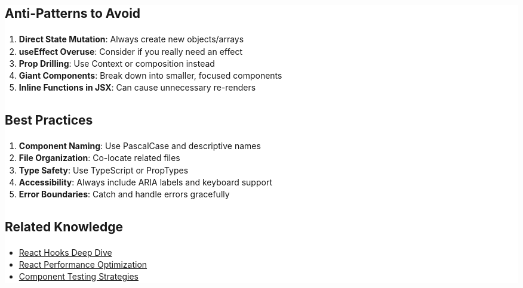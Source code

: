 ## Anti-Patterns to Avoid

1. **Direct State Mutation**: Always create new objects/arrays
2. **useEffect Overuse**: Consider if you really need an effect
3. **Prop Drilling**: Use Context or composition instead
4. **Giant Components**: Break down into smaller, focused components
5. **Inline Functions in JSX**: Can cause unnecessary re-renders

## Best Practices

1. **Component Naming**: Use PascalCase and descriptive names
2. **File Organization**: Co-locate related files
3. **Type Safety**: Use TypeScript or PropTypes
4. **Accessibility**: Always include ARIA labels and keyboard support
5. **Error Boundaries**: Catch and handle errors gracefully

## Related Knowledge

- [React Hooks Deep Dive](../react-hooks.md)
- [React Performance Optimization](../../patterns/performance/react-optimization.md)
- [Component Testing Strategies](../../best-practices/testing/react-testing.md)
